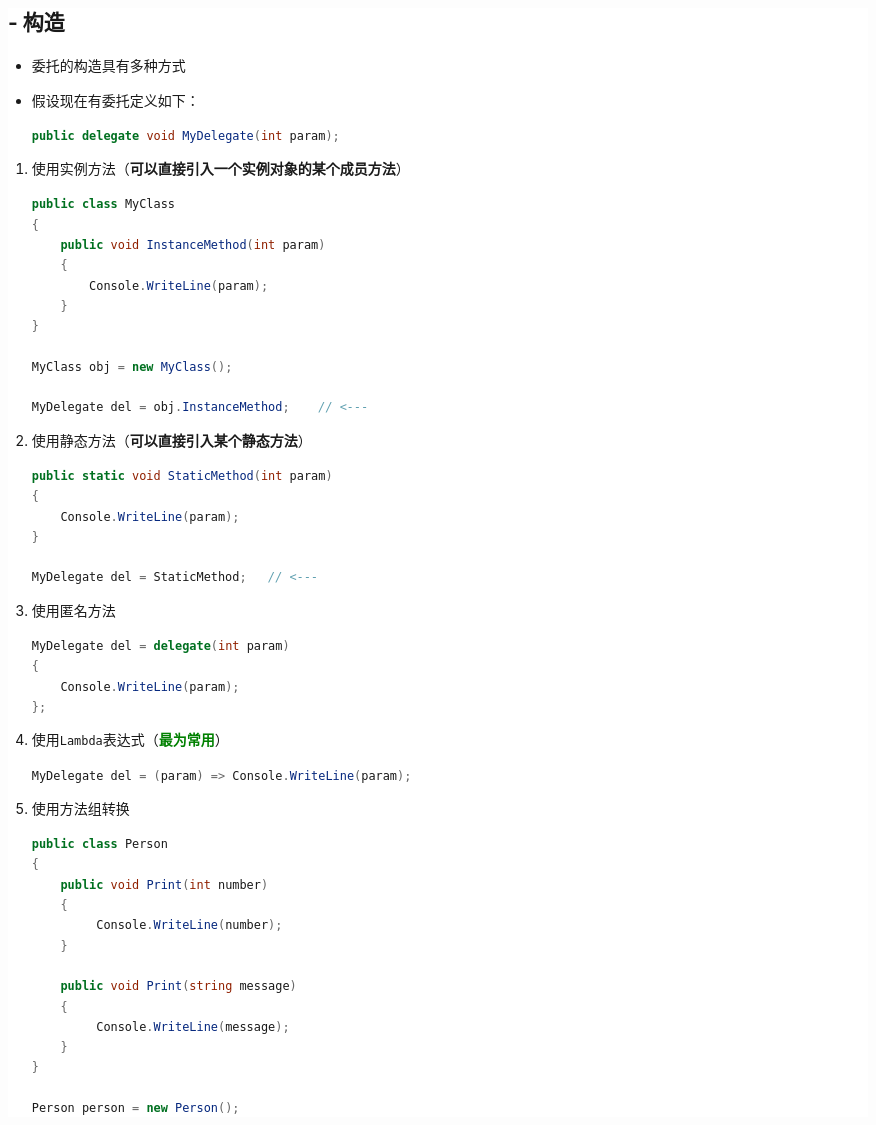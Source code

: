 

## - 构造

* 委托的构造具有多种方式

* 假设现在有委托定义如下：

  ```c#
  public delegate void MyDelegate(int param);
  ```

1. 使用实例方法（**可以直接引入一个实例对象的某个成员方法**）

   ```c#
   public class MyClass
   {
       public void InstanceMethod(int param)
       {
           Console.WriteLine(param);
       }
   }
   
   MyClass obj = new MyClass();
   
   MyDelegate del = obj.InstanceMethod;    // <---
   ```

2. 使用静态方法（**可以直接引入某个静态方法**）

   ```c#
   public static void StaticMethod(int param)
   {
       Console.WriteLine(param);
   }
   
   MyDelegate del = StaticMethod;   // <---
   ```

3. 使用匿名方法

   ```c#
   MyDelegate del = delegate(int param)
   {
       Console.WriteLine(param);
   };
   ```

4. 使用`Lambda`表达式（<b style="color:green">最为常用</b>）

   ```c#
   MyDelegate del = (param) => Console.WriteLine(param);
   ```

5. 使用方法组转换

   ```c#
   public class Person
   {	
       public void Print(int number)
       {
       		Console.WriteLine(number);
       }
   
       public void Print(string message)
       {
       		Console.WriteLine(message);
       }	
   }
   
   Person person = new Person();
   ```